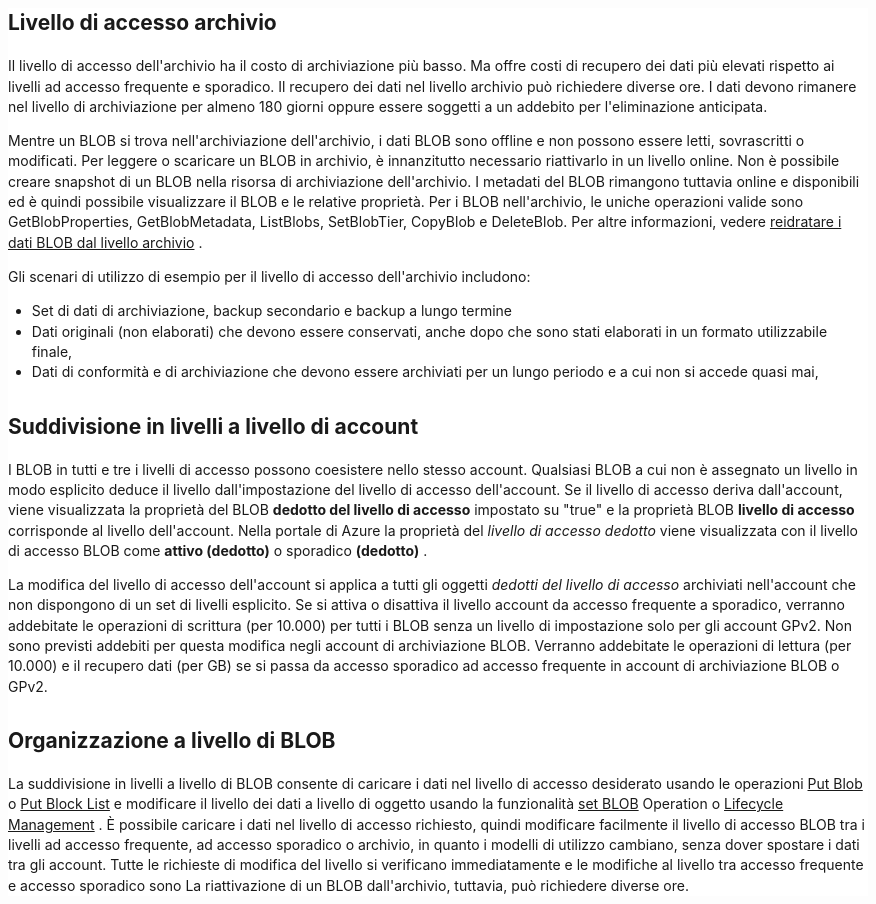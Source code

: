 ## <a name="archive-access-tier"></a>Livello di accesso archivio

Il livello di accesso dell'archivio ha il costo di archiviazione più basso. Ma offre costi di recupero dei dati più elevati rispetto ai livelli ad accesso frequente e sporadico. Il recupero dei dati nel livello archivio può richiedere diverse ore. I dati devono rimanere nel livello di archiviazione per almeno 180 giorni oppure essere soggetti a un addebito per l'eliminazione anticipata.

Mentre un BLOB si trova nell'archiviazione dell'archivio, i dati BLOB sono offline e non possono essere letti, sovrascritti o modificati. Per leggere o scaricare un BLOB in archivio, è innanzitutto necessario riattivarlo in un livello online. Non è possibile creare snapshot di un BLOB nella risorsa di archiviazione dell'archivio. I metadati del BLOB rimangono tuttavia online e disponibili ed è quindi possibile visualizzare il BLOB e le relative proprietà. Per i BLOB nell'archivio, le uniche operazioni valide sono GetBlobProperties, GetBlobMetadata, ListBlobs, SetBlobTier, CopyBlob e DeleteBlob. Per altre informazioni, vedere [reidratare i dati BLOB dal livello archivio](storage-blob-rehydration.md) .

Gli scenari di utilizzo di esempio per il livello di accesso dell'archivio includono:

- Set di dati di archiviazione, backup secondario e backup a lungo termine
- Dati originali (non elaborati) che devono essere conservati, anche dopo che sono stati elaborati in un formato utilizzabile finale,
- Dati di conformità e di archiviazione che devono essere archiviati per un lungo periodo e a cui non si accede quasi mai,

## <a name="account-level-tiering"></a>Suddivisione in livelli a livello di account

I BLOB in tutti e tre i livelli di accesso possono coesistere nello stesso account. Qualsiasi BLOB a cui non è assegnato un livello in modo esplicito deduce il livello dall'impostazione del livello di accesso dell'account. Se il livello di accesso deriva dall'account, viene visualizzata la proprietà del BLOB **dedotto del livello di accesso** impostato su "true" e la proprietà BLOB **livello di accesso** corrisponde al livello dell'account. Nella portale di Azure la proprietà del _livello di accesso dedotto_ viene visualizzata con il livello di accesso BLOB come **attivo (dedotto)** o sporadico **(dedotto)** .

La modifica del livello di accesso dell'account si applica a tutti gli oggetti _dedotti del livello di accesso_ archiviati nell'account che non dispongono di un set di livelli esplicito. Se si attiva o disattiva il livello account da accesso frequente a sporadico, verranno addebitate le operazioni di scrittura (per 10.000) per tutti i BLOB senza un livello di impostazione solo per gli account GPv2. Non sono previsti addebiti per questa modifica negli account di archiviazione BLOB. Verranno addebitate le operazioni di lettura (per 10.000) e il recupero dati (per GB) se si passa da accesso sporadico ad accesso frequente in account di archiviazione BLOB o GPv2.

## <a name="blob-level-tiering"></a>Organizzazione a livello di BLOB

La suddivisione in livelli a livello di BLOB consente di caricare i dati nel livello di accesso desiderato usando le operazioni [Put Blob](/rest/api/storageservices/put-blob) o [Put Block List](/rest/api/storageservices/put-block-list) e modificare il livello dei dati a livello di oggetto usando la funzionalità [set BLOB](/rest/api/storageservices/set-blob-tier) Operation o [Lifecycle Management](#blob-lifecycle-management) . È possibile caricare i dati nel livello di accesso richiesto, quindi modificare facilmente il livello di accesso BLOB tra i livelli ad accesso frequente, ad accesso sporadico o archivio, in quanto i modelli di utilizzo cambiano, senza dover spostare i dati tra gli account. Tutte le richieste di modifica del livello si verificano immediatamente e le modifiche al livello tra accesso frequente e accesso sporadico sono La riattivazione di un BLOB dall'archivio, tuttavia, può richiedere diverse ore.
